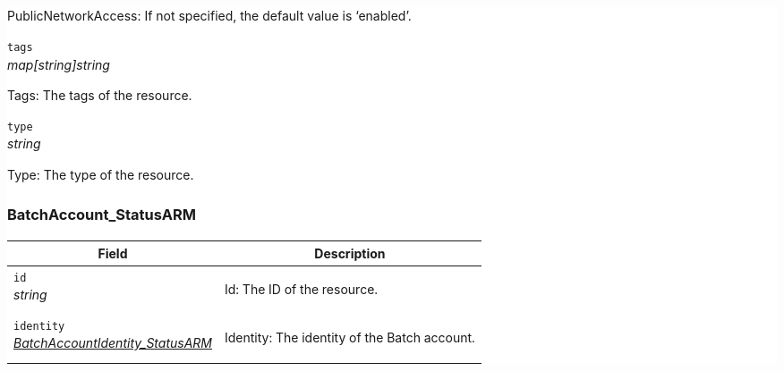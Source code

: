 <td>
<p>PublicNetworkAccess: If not specified, the default value is &lsquo;enabled&rsquo;.</p>
</td>
</tr>
<tr>
<td>
<code>tags</code><br/>
<em>
map[string]string
</em>
</td>
<td>
<p>Tags: The tags of the resource.</p>
</td>
</tr>
<tr>
<td>
<code>type</code><br/>
<em>
string
</em>
</td>
<td>
<p>Type: The type of the resource.</p>
</td>
</tr>
</tbody>
</table>
<h3 id="batch.azure.com/v1beta20210101.BatchAccount_StatusARM">BatchAccount_StatusARM
</h3>
<div>
</div>
<table>
<thead>
<tr>
<th>Field</th>
<th>Description</th>
</tr>
</thead>
<tbody>
<tr>
<td>
<code>id</code><br/>
<em>
string
</em>
</td>
<td>
<p>Id: The ID of the resource.</p>
</td>
</tr>
<tr>
<td>
<code>identity</code><br/>
<em>
<a href="#batch.azure.com/v1beta20210101.BatchAccountIdentity_StatusARM">
BatchAccountIdentity_StatusARM
</a>
</em>
</td>
<td>
<p>Identity: The identity of the Batch account.</p>
</td>
</tr>